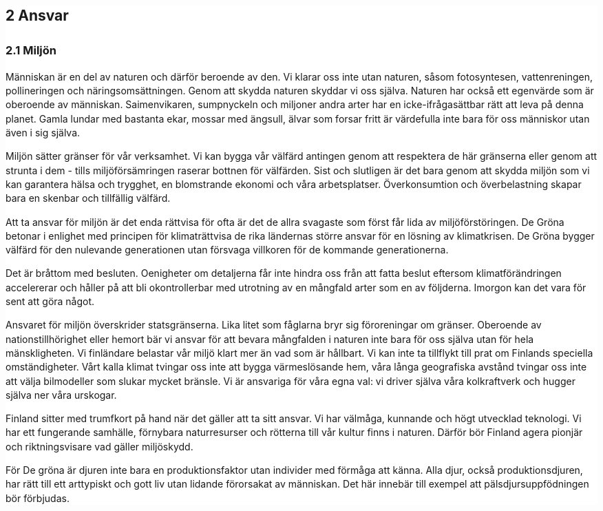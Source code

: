 
## 2 Ansvar


### 2.1 Miljön


Människan är en del av naturen och därför beroende av den. Vi klarar oss inte
utan naturen, såsom fotosyntesen, vattenreningen, pollineringen och
näringsomsättningen. Genom att skydda naturen skyddar vi oss själva. Naturen har
också ett egenvärde som är oberoende av människan. Saimenvikaren, sumpnyckeln
och miljoner andra arter har en icke-ifrågasättbar rätt att leva på denna
planet. Gamla lundar med bastanta ekar, mossar med ängsull, älvar som forsar
fritt är värdefulla inte bara för oss människor utan även i sig själva.


Miljön sätter gränser för vår verksamhet. Vi kan bygga vår välfärd antingen
genom att respektera de här gränserna eller genom att strunta i dem - tills
miljöförsämringen raserar bottnen för välfärden. Sist och slutligen är det bara
genom att skydda miljön som vi kan garantera hälsa och trygghet, en blomstrande
ekonomi och våra arbetsplatser. Överkonsumtion och överbelastning skapar bara en
skenbar och tillfällig välfärd.


Att ta ansvar för miljön är det enda rättvisa för ofta är det de allra svagaste
som först får lida av miljöförstöringen. De Gröna betonar i enlighet med
principen för klimaträttvisa de rika ländernas större ansvar för en lösning av
klimatkrisen. De Gröna bygger välfärd för den nulevande generationen utan
försvaga villkoren för de kommande generationerna.


Det är bråttom med besluten. Oenigheter om detaljerna får inte hindra oss från
att fatta beslut eftersom klimatförändringen accelererar och håller på att bli
okontrollerbar med utrotning av en mångfald arter som en av följderna. Imorgon
kan det vara för sent att göra något.


Ansvaret för miljön överskrider statsgränserna. Lika litet som fåglarna bryr sig
föroreningar om gränser. Oberoende av nationstillhörighet eller hemort bär vi
ansvar för att bevara mångfalden i naturen inte bara för oss själva utan för
hela mänskligheten. Vi finländare belastar vår miljö klart mer än vad som är
hållbart. Vi kan inte ta tillflykt till prat om Finlands speciella
omständigheter. Vårt kalla klimat tvingar oss inte att bygga värmeslösande hem,
våra långa geografiska avstånd tvingar oss inte att välja bilmodeller som slukar
mycket bränsle. Vi är ansvariga för våra egna val: vi driver själva våra
kolkraftverk och hugger själva ner våra urskogar.


Finland sitter med trumfkort på hand när det gäller att ta sitt ansvar. Vi har
välmåga, kunnande och högt utvecklad teknologi. Vi har ett fungerande samhälle,
förnybara naturresurser och rötterna till vår kultur finns i naturen. Därför bör
Finland agera pionjär och riktningsvisare vad gäller miljöskydd.


För De gröna är djuren inte bara en produktionsfaktor utan individer med förmåga
att känna. Alla djur, också produktionsdjuren, har rätt till ett arttypiskt och
gott liv utan lidande förorsakat av människan. Det här innebär till exempel att
pälsdjursuppfödningen bör förbjudas.
